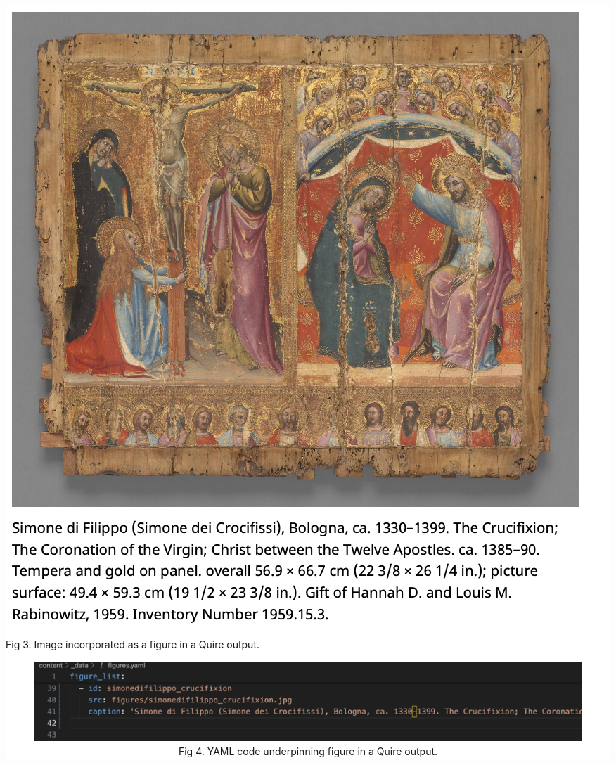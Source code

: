   <img src="fig_3.png">
  <figcaption>Fig 3. Image incorporated as a figure in a Quire output.</figcaption>
</figure>

<figure style="text-align: center;">
  <img src="fig_4.png">
  <figcaption>Fig 4. YAML code underpinning figure in a Quire output.</figcaption>
</figure>
